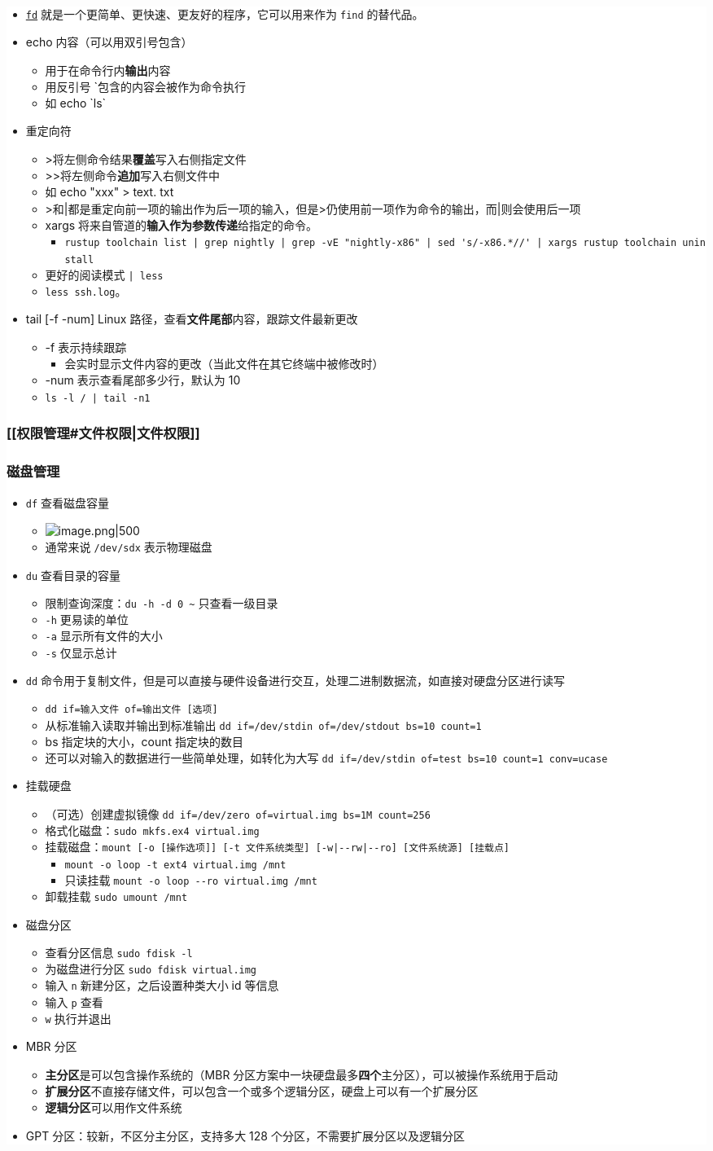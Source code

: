 - [`fd`](https://github.com/sharkdp/fd) 就是一个更简单、更快速、更友好的程序，它可以用来作为 `find` 的替代品。

- echo 内容（可以用双引号包含）
  - 用于在命令行内**输出**内容
  - 用反引号 `包含的内容会被作为命令执行
  - 如 echo  \`ls\`

- 重定向符
  - \>将左侧命令结果**覆盖**写入右侧指定文件
  - \>>将左侧命令**追加**写入右侧文件中
  - 如 echo "xxx" > text. txt
  - \>和|都是重定向前一项的输出作为后一项的输入，但是>仍使用前一项作为命令的输出，而|则会使用后一项
  - xargs 将来自管道的**输入作为参数传递**给指定的命令。
    - `rustup toolchain list | grep nightly | grep -vE "nightly-x86" | sed 's/-x86.*//' | xargs rustup toolchain uninstall`
  -  更好的阅读模式 `| less`
    - `less ssh.log`。

- tail \[-f -num] Linux 路径，查看**文件尾部**内容，跟踪文件最新更改
  - -f 表示持续跟踪
    - 会实时显示文件内容的更改（当此文件在其它终端中被修改时）
  - -num 表示查看尾部多少行，默认为 10
  -  `ls -l / | tail -n1`

### [[权限管理#文件权限|文件权限]]
### 磁盘管理
- `df` 查看磁盘容量
	- ![image.png|500](https://thdlrt.oss-cn-beijing.aliyuncs.com/20240326101345.png)
	- 通常来说 `/dev/sdx` 表示物理磁盘
- `du` 查看目录的容量
	- 限制查询深度：`du -h -d 0 ~` 只查看一级目录
	- `-h` 更易读的单位
	- `-a` 显示所有文件的大小
	- `-s` 仅显示总计
- `dd` 命令用于复制文件，但是可以直接与硬件设备进行交互，处理二进制数据流，如直接对硬盘分区进行读写
	- `dd if=输入文件 of=输出文件 [选项]`
	- 从标准输入读取并输出到标准输出 `dd if=/dev/stdin of=/dev/stdout bs=10 count=1`
	- bs 指定块的大小，count 指定块的数目
	- 还可以对输入的数据进行一些简单处理，如转化为大写 `dd if=/dev/stdin of=test bs=10 count=1 conv=ucase`

- 挂载硬盘
	- （可选）创建虚拟镜像 `dd if=/dev/zero of=virtual.img bs=1M count=256`
	- 格式化磁盘：`sudo mkfs.ex4 virtual.img`
	- 挂载磁盘：`mount [-o [操作选项]] [-t 文件系统类型] [-w|--rw|--ro] [文件系统源] [挂载点]`
		- `mount -o loop -t ext4 virtual.img /mnt`
		- 只读挂载 `mount -o loop --ro virtual.img /mnt`
	- 卸载挂载 `sudo umount /mnt`

- 磁盘分区
	- 查看分区信息 `sudo fdisk -l`
	- 为磁盘进行分区 `sudo fdisk virtual.img`
	- 输入 `n` 新建分区，之后设置种类大小 id 等信息
	- 输入 `p`  查看
	- `w` 执行并退出
- MBR 分区
	- **主分区**是可以包含操作系统的（MBR 分区方案中一块硬盘最多**四个**主分区），可以被操作系统用于启动
	- **扩展分区**不直接存储文件，可以包含一个或多个逻辑分区，硬盘上可以有一个扩展分区
	- **逻辑分区**可以用作文件系统
- GPT 分区：较新，不区分主分区，支持多大 128 个分区，不需要扩展分区以及逻辑分区
